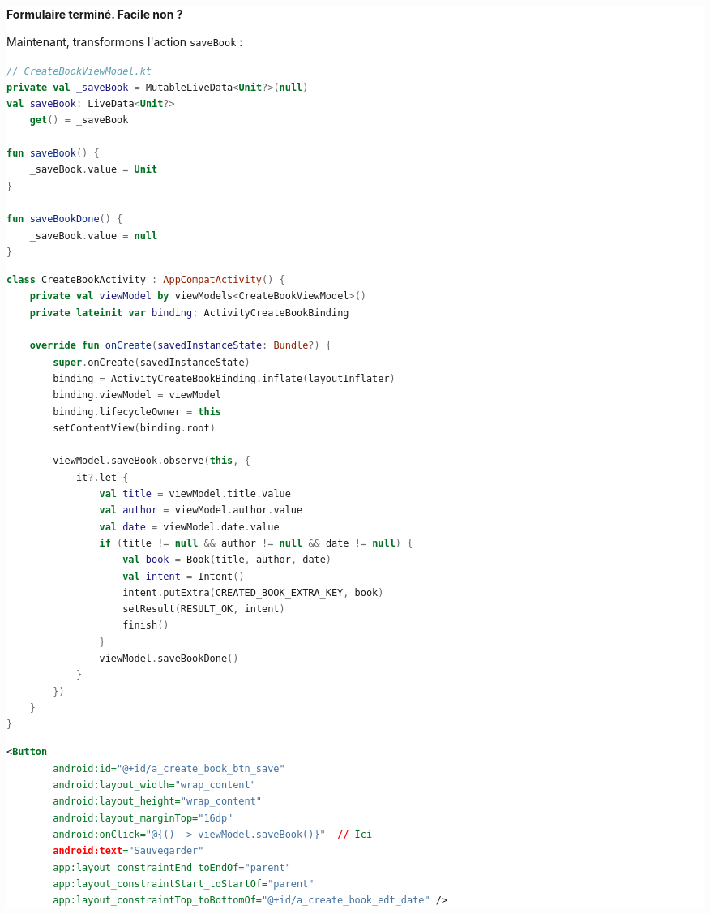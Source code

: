 **Formulaire terminé. Facile non ?**

Maintenant, transformons l'action `saveBook` :

```kotlin
// CreateBookViewModel.kt
private val _saveBook = MutableLiveData<Unit?>(null)
val saveBook: LiveData<Unit?>
	get() = _saveBook

fun saveBook() {
    _saveBook.value = Unit
}

fun saveBookDone() {
    _saveBook.value = null
}
```

```kotlin
class CreateBookActivity : AppCompatActivity() {
    private val viewModel by viewModels<CreateBookViewModel>()
    private lateinit var binding: ActivityCreateBookBinding

    override fun onCreate(savedInstanceState: Bundle?) {
        super.onCreate(savedInstanceState)
        binding = ActivityCreateBookBinding.inflate(layoutInflater)
        binding.viewModel = viewModel
        binding.lifecycleOwner = this
        setContentView(binding.root)

        viewModel.saveBook.observe(this, {
            it?.let {
                val title = viewModel.title.value
                val author = viewModel.author.value
                val date = viewModel.date.value
                if (title != null && author != null && date != null) {
                    val book = Book(title, author, date)
                    val intent = Intent()
                    intent.putExtra(CREATED_BOOK_EXTRA_KEY, book)
                    setResult(RESULT_OK, intent)
                    finish()
                }
                viewModel.saveBookDone()
            }
        })
    }
}
```

```xml
<Button
        android:id="@+id/a_create_book_btn_save"
        android:layout_width="wrap_content"
        android:layout_height="wrap_content"
        android:layout_marginTop="16dp"
        android:onClick="@{() -> viewModel.saveBook()}"  // Ici
        android:text="Sauvegarder"
        app:layout_constraintEnd_toEndOf="parent"
        app:layout_constraintStart_toStartOf="parent"
        app:layout_constraintTop_toBottomOf="@+id/a_create_book_edt_date" />
```
